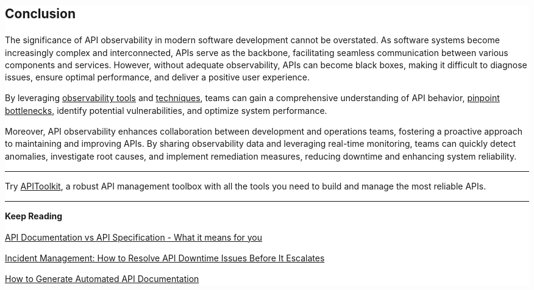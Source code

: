## Conclusion

The significance of API observability in modern software development cannot be overstated. As software systems become increasingly complex and interconnected, APIs serve as the backbone, facilitating seamless communication between various components and services. However, without adequate observability, APIs can become black boxes, making it difficult to diagnose issues, ensure optimal performance, and deliver a positive user experience.

By leveraging [observability tools](https://apitoolkit.io/blog/best-api-monitoring-and-observability-tools/) and [techniques](https://apitoolkit.io/blog/web-api-performance/), teams can gain a comprehensive understanding of API behavior, [pinpoint bottlenecks](https://apitoolkit.io/blog/web-api-performance/), identify potential vulnerabilities, and optimize system performance.

Moreover, API observability enhances collaboration between development and operations teams, fostering a proactive approach to maintaining and improving APIs. By sharing observability data and leveraging real-time monitoring, teams can quickly detect anomalies, investigate root causes, and implement remediation measures, reducing downtime and enhancing system reliability.

---

Try [APIToolkit](https://apitoolkit.io), a robust API management toolbox with all the tools you need to build and manage the most reliable APIs.

---

**Keep Reading**

[API Documentation vs API Specification - What it means for you](https://apitoolkit.io/blog/api-documentation-vs-api-specification/)

[Incident Management: How to Resolve API Downtime Issues Before It Escalates](https://apitoolkit.io/blog/api-downtime/)

[How to Generate Automated API Documentation](https://apitoolkit.io/blog/how-to-generate-automated-api-documentation/)
